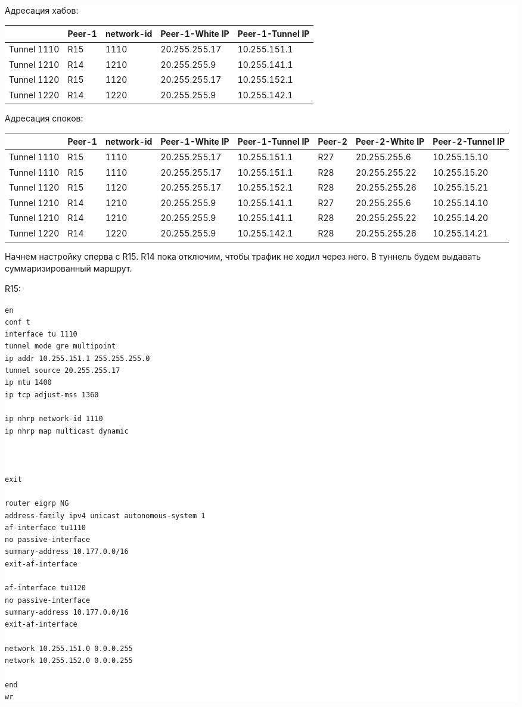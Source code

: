 Адресация хабов:

|             | Peer-1 | network-id | Peer-1-White IP | Peer-1-Tunnel IP |
| ----------- | ------ | ---------- | --------------- | ---------------- |
| Tunnel 1110 | R15    | 1110       | 20.255.255.17   | 10.255.151.1     |
| Tunnel 1210 | R14    | 1210       | 20.255.255.9    | 10.255.141.1     |
| Tunnel 1120 | R15    | 1120       | 20.255.255.17   | 10.255.152.1     |
| Tunnel 1220 | R14    | 1220       | 20.255.255.9    | 10.255.142.1     |

Адресация споков:

|             | Peer-1 | network-id | Peer-1-White IP | Peer-1-Tunnel IP | Peer-2 | Peer-2-White IP | Peer-2-Tunnel IP |
| ----------- | ------ | ---------- | --------------- | ---------------- | ------ | --------------- | ---------------- |
| Tunnel 1110 | R15    | 1110       | 20.255.255.17   | 10.255.151.1     | R27    | 20.255.255.6    | 10.255.15.10     |
| Tunnel 1110 | R15    | 1110       | 20.255.255.17   | 10.255.151.1     | R28    | 20.255.255.22   | 10.255.15.20     |
| Tunnel 1120 | R15    | 1120       | 20.255.255.17   | 10.255.152.1     | R28    | 20.255.255.26   | 10.255.15.21     |
| Tunnel 1210 | R14    | 1210       | 20.255.255.9    | 10.255.141.1     | R27    | 20.255.255.6    | 10.255.14.10     |
| Tunnel 1210 | R14    | 1210       | 20.255.255.9    | 10.255.141.1     | R28    | 20.255.255.22   | 10.255.14.20     |
| Tunnel 1220 | R14    | 1220       | 20.255.255.9    | 10.255.142.1     | R28    | 20.255.255.26   | 10.255.14.21     |

Начнем настройку сперва с R15. R14 пока отключим, чтобы трафик не ходил через него. В туннель будем выдавать суммаризированный маршрут.

R15:

```
en
conf t
interface tu 1110
tunnel mode gre multipoint
ip addr 10.255.151.1 255.255.255.0
tunnel source 20.255.255.17
ip mtu 1400
ip tcp adjust-mss 1360

ip nhrp network-id 1110
ip nhrp map multicast dynamic



exit

router eigrp NG
address-family ipv4 unicast autonomous-system 1
af-interface tu1110
no passive-interface
summary-address 10.177.0.0/16
exit-af-interface

af-interface tu1120
no passive-interface
summary-address 10.177.0.0/16
exit-af-interface

network 10.255.151.0 0.0.0.255
network 10.255.152.0 0.0.0.255

end
wr
```